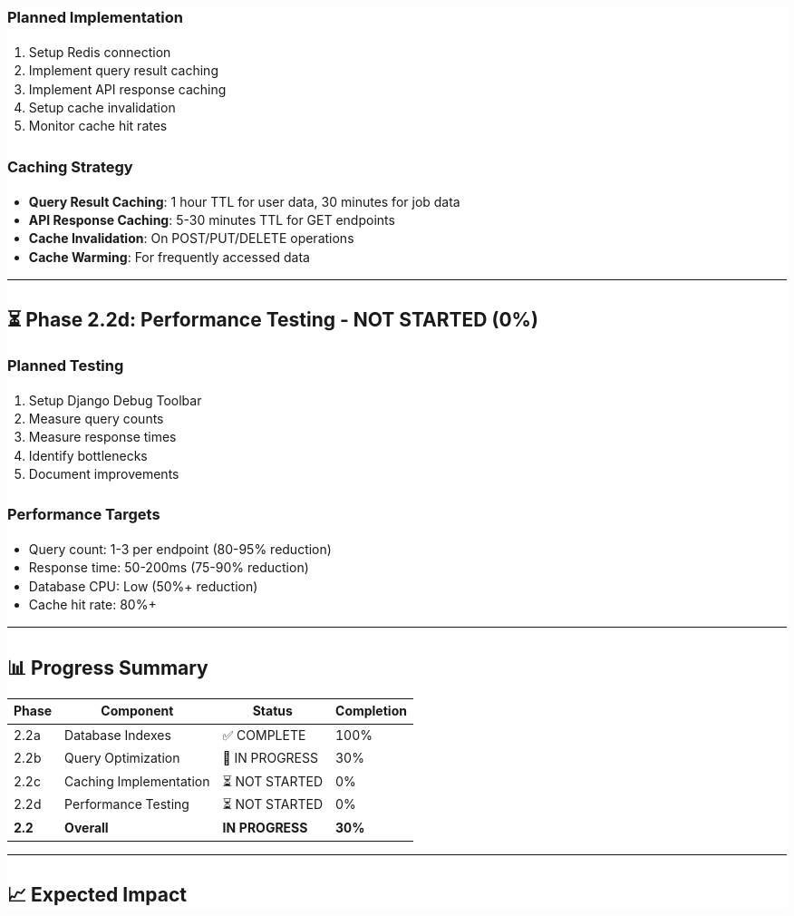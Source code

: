 ### Planned Implementation
1. Setup Redis connection
2. Implement query result caching
3. Implement API response caching
4. Setup cache invalidation
5. Monitor cache hit rates

### Caching Strategy
- **Query Result Caching**: 1 hour TTL for user data, 30 minutes for job data
- **API Response Caching**: 5-30 minutes TTL for GET endpoints
- **Cache Invalidation**: On POST/PUT/DELETE operations
- **Cache Warming**: For frequently accessed data

---

## ⏳ Phase 2.2d: Performance Testing - NOT STARTED (0%)

### Planned Testing
1. Setup Django Debug Toolbar
2. Measure query counts
3. Measure response times
4. Identify bottlenecks
5. Document improvements

### Performance Targets
- Query count: 1-3 per endpoint (80-95% reduction)
- Response time: 50-200ms (75-90% reduction)
- Database CPU: Low (50%+ reduction)
- Cache hit rate: 80%+

---

## 📊 Progress Summary

| Phase | Component | Status | Completion |
|-------|-----------|--------|-----------|
| 2.2a | Database Indexes | ✅ COMPLETE | 100% |
| 2.2b | Query Optimization | 🔄 IN PROGRESS | 30% |
| 2.2c | Caching Implementation | ⏳ NOT STARTED | 0% |
| 2.2d | Performance Testing | ⏳ NOT STARTED | 0% |
| **2.2** | **Overall** | **IN PROGRESS** | **30%** |

---

## 📈 Expected Impact
